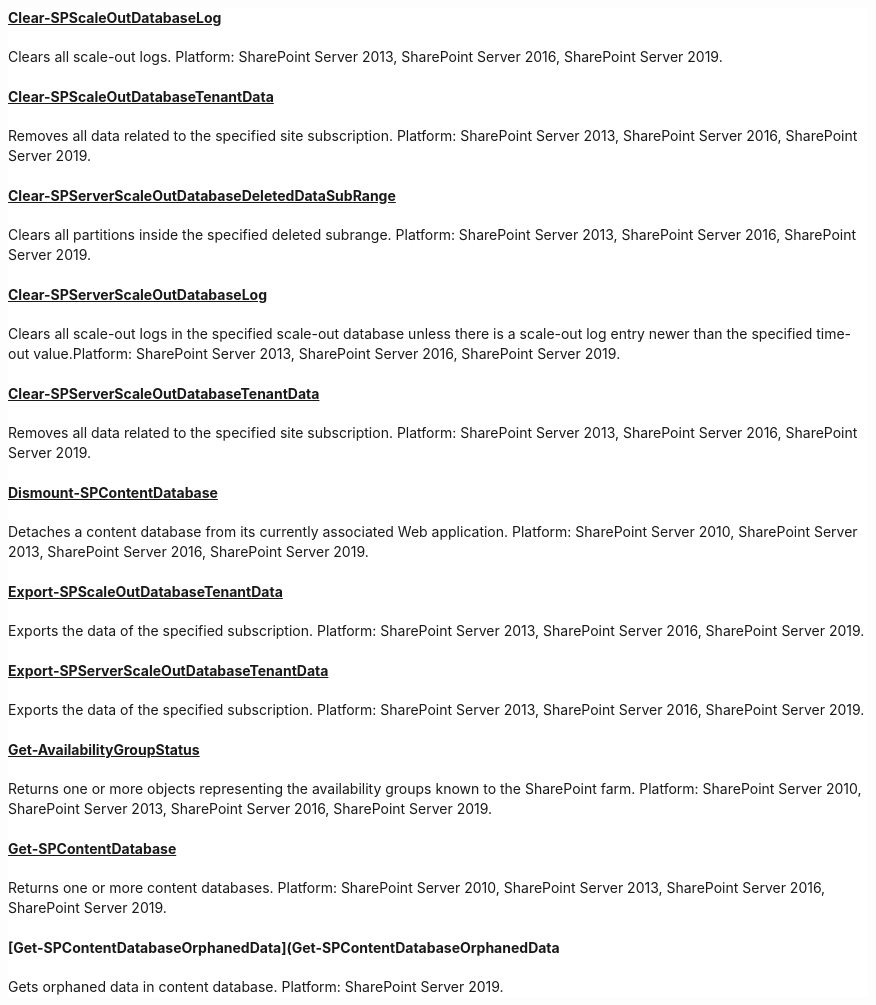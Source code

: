 #### [Clear-SPScaleOutDatabaseLog](Clear-SPScaleOutDatabaseLog.md)
Clears all scale-out logs. Platform: SharePoint Server 2013, SharePoint Server 2016, SharePoint Server 2019.

#### [Clear-SPScaleOutDatabaseTenantData](Clear-SPScaleOutDatabaseTenantData.md)
Removes all data related to the specified site subscription. Platform: SharePoint Server 2013, SharePoint Server 2016, SharePoint Server 2019.

#### [Clear-SPServerScaleOutDatabaseDeletedDataSubRange](Clear-SPServerScaleOutDatabaseDeletedDataSubRange.md)
Clears all partitions inside the specified deleted subrange. Platform: SharePoint Server 2013, SharePoint Server 2016, SharePoint Server 2019.

#### [Clear-SPServerScaleOutDatabaseLog](Clear-SPServerScaleOutDatabaseLog.md)
Clears all scale-out logs in the specified scale-out database unless there is a scale-out log entry newer than the specified time-out value.Platform: SharePoint Server 2013, SharePoint Server 2016, SharePoint Server 2019.

#### [Clear-SPServerScaleOutDatabaseTenantData](Clear-SPServerScaleOutDatabaseTenantData.md)
Removes all data related to the specified site subscription. Platform: SharePoint Server 2013, SharePoint Server 2016, SharePoint Server 2019.

#### [Dismount-SPContentDatabase](Dismount-SPContentDatabase.md)
Detaches a content database from its currently associated Web application. Platform: SharePoint Server 2010, SharePoint Server 2013, SharePoint Server 2016, SharePoint Server 2019.

#### [Export-SPScaleOutDatabaseTenantData](Export-SPScaleOutDatabaseTenantData.md)
Exports the data of the specified subscription. Platform: SharePoint Server 2013, SharePoint Server 2016, SharePoint Server 2019.

#### [Export-SPServerScaleOutDatabaseTenantData](Export-SPServerScaleOutDatabaseTenantData.md)
Exports the data of the specified subscription. Platform: SharePoint Server 2013, SharePoint Server 2016, SharePoint Server 2019.

#### [Get-AvailabilityGroupStatus](Get-AvailabilityGroupStatus.md)
Returns one or more objects representing the availability groups known to the SharePoint farm. Platform: SharePoint Server 2010, SharePoint Server 2013, SharePoint Server 2016, SharePoint Server 2019.

#### [Get-SPContentDatabase](Get-SPContentDatabase.md)
Returns one or more content databases. Platform: SharePoint Server 2010, SharePoint Server 2013, SharePoint Server 2016, SharePoint Server 2019.

#### [Get-SPContentDatabaseOrphanedData](Get-SPContentDatabaseOrphanedData
Gets orphaned data in content database. Platform: SharePoint Server 2019.
